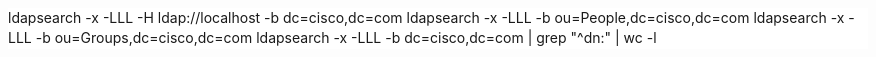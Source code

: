 
ldapsearch -x -LLL -H ldap://localhost -b dc=cisco,dc=com
ldapsearch -x -LLL -b ou=People,dc=cisco,dc=com
ldapsearch -x -LLL -b ou=Groups,dc=cisco,dc=com
ldapsearch -x -LLL -b dc=cisco,dc=com | grep "^dn:" | wc -l



